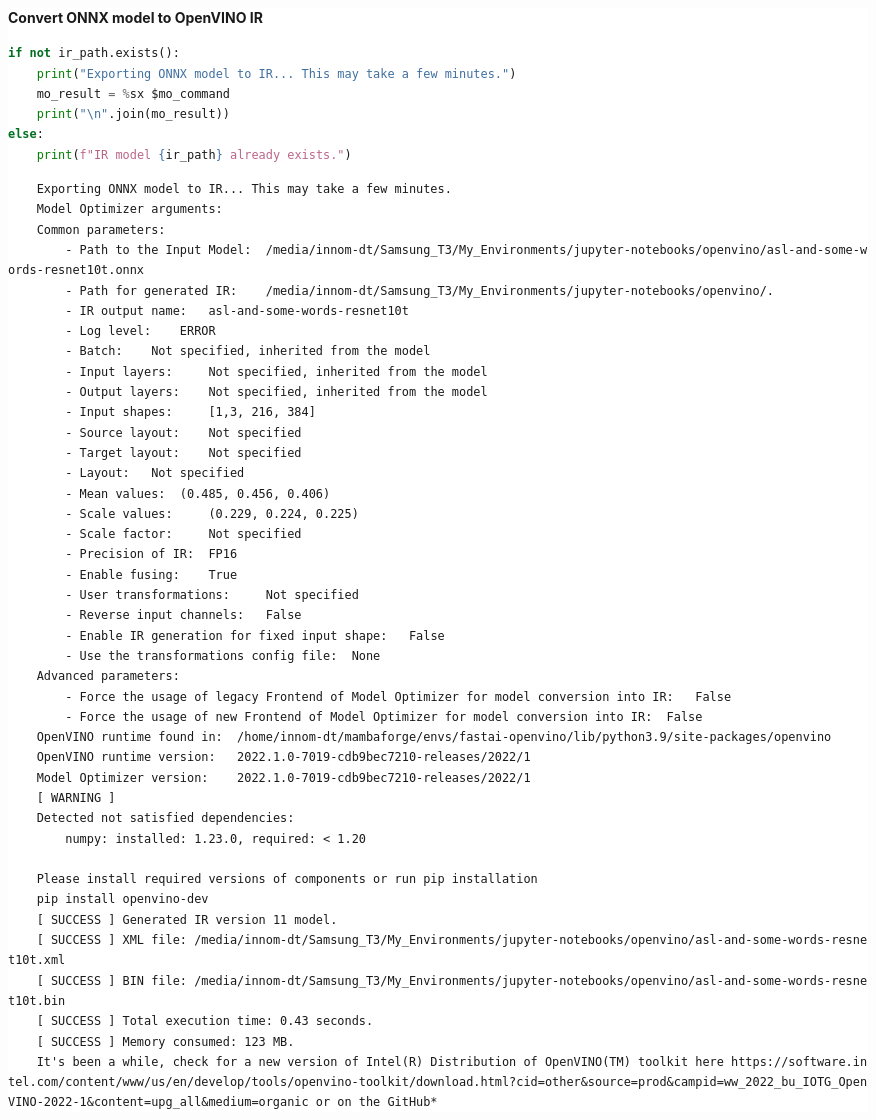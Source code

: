 



**Convert ONNX model to OpenVINO IR**


```python
if not ir_path.exists():
    print("Exporting ONNX model to IR... This may take a few minutes.")
    mo_result = %sx $mo_command
    print("\n".join(mo_result))
else:
    print(f"IR model {ir_path} already exists.")
```
```text
    Exporting ONNX model to IR... This may take a few minutes.
    Model Optimizer arguments:
    Common parameters:
    	- Path to the Input Model: 	/media/innom-dt/Samsung_T3/My_Environments/jupyter-notebooks/openvino/asl-and-some-words-resnet10t.onnx
    	- Path for generated IR: 	/media/innom-dt/Samsung_T3/My_Environments/jupyter-notebooks/openvino/.
    	- IR output name: 	asl-and-some-words-resnet10t
    	- Log level: 	ERROR
    	- Batch: 	Not specified, inherited from the model
    	- Input layers: 	Not specified, inherited from the model
    	- Output layers: 	Not specified, inherited from the model
    	- Input shapes: 	[1,3, 216, 384]
    	- Source layout: 	Not specified
    	- Target layout: 	Not specified
    	- Layout: 	Not specified
    	- Mean values: 	(0.485, 0.456, 0.406)
    	- Scale values: 	(0.229, 0.224, 0.225)
    	- Scale factor: 	Not specified
    	- Precision of IR: 	FP16
    	- Enable fusing: 	True
    	- User transformations: 	Not specified
    	- Reverse input channels: 	False
    	- Enable IR generation for fixed input shape: 	False
    	- Use the transformations config file: 	None
    Advanced parameters:
    	- Force the usage of legacy Frontend of Model Optimizer for model conversion into IR: 	False
    	- Force the usage of new Frontend of Model Optimizer for model conversion into IR: 	False
    OpenVINO runtime found in: 	/home/innom-dt/mambaforge/envs/fastai-openvino/lib/python3.9/site-packages/openvino
    OpenVINO runtime version: 	2022.1.0-7019-cdb9bec7210-releases/2022/1
    Model Optimizer version: 	2022.1.0-7019-cdb9bec7210-releases/2022/1
    [ WARNING ]  
    Detected not satisfied dependencies:
    	numpy: installed: 1.23.0, required: < 1.20
    
    Please install required versions of components or run pip installation
    pip install openvino-dev
    [ SUCCESS ] Generated IR version 11 model.
    [ SUCCESS ] XML file: /media/innom-dt/Samsung_T3/My_Environments/jupyter-notebooks/openvino/asl-and-some-words-resnet10t.xml
    [ SUCCESS ] BIN file: /media/innom-dt/Samsung_T3/My_Environments/jupyter-notebooks/openvino/asl-and-some-words-resnet10t.bin
    [ SUCCESS ] Total execution time: 0.43 seconds. 
    [ SUCCESS ] Memory consumed: 123 MB. 
    It's been a while, check for a new version of Intel(R) Distribution of OpenVINO(TM) toolkit here https://software.intel.com/content/www/us/en/develop/tools/openvino-toolkit/download.html?cid=other&source=prod&campid=ww_2022_bu_IOTG_OpenVINO-2022-1&content=upg_all&medium=organic or on the GitHub*
```